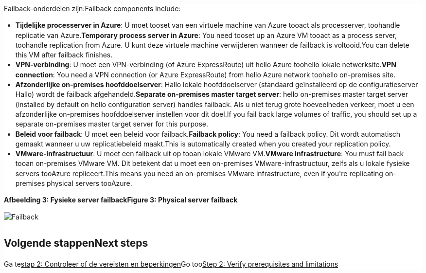 <span data-ttu-id="40fc8-166">Failback-onderdelen zijn:</span><span class="sxs-lookup"><span data-stu-id="40fc8-166">Failback components include:</span></span>

- <span data-ttu-id="40fc8-167">**Tijdelijke processerver in Azure**: U moet tooset van een virtuele machine van Azure tooact als processerver, toohandle replicatie van Azure.</span><span class="sxs-lookup"><span data-stu-id="40fc8-167">**Temporary process server in Azure**: You need tooset up an Azure VM tooact as a process server, toohandle replication from Azure.</span></span> <span data-ttu-id="40fc8-168">U kunt deze virtuele machine verwijderen wanneer de failback is voltooid.</span><span class="sxs-lookup"><span data-stu-id="40fc8-168">You can delete this VM after failback finishes.</span></span>
- <span data-ttu-id="40fc8-169">**VPN-verbinding**: U moet een VPN-verbinding (of Azure ExpressRoute) uit hello Azure toohello lokale netwerksite.</span><span class="sxs-lookup"><span data-stu-id="40fc8-169">**VPN connection**: You need a VPN connection (or Azure ExpressRoute) from hello Azure network toohello on-premises site.</span></span>
- <span data-ttu-id="40fc8-170">**Afzonderlijke on-premises hoofddoelserver**: Hallo lokale hoofddoelserver (standaard geïnstalleerd op de configuratieserver Hallo) wordt de failback afgehandeld.</span><span class="sxs-lookup"><span data-stu-id="40fc8-170">**Separate on-premises master target server**: hello on-premises master target server (installed by default on hello configuration server) handles failback.</span></span> <span data-ttu-id="40fc8-171">Als u niet terug grote hoeveelheden verkeer, moet u een afzonderlijke on-premises hoofddoelserver instellen voor dit doel.</span><span class="sxs-lookup"><span data-stu-id="40fc8-171">If you fail back large volumes of traffic, you should set up a separate on-premises master target server for this purpose.</span></span>
- <span data-ttu-id="40fc8-172">**Beleid voor failback**: U moet een beleid voor failback.</span><span class="sxs-lookup"><span data-stu-id="40fc8-172">**Failback policy**: You need a failback policy.</span></span> <span data-ttu-id="40fc8-173">Dit wordt automatisch gemaakt wanneer u uw replicatiebeleid maakt.</span><span class="sxs-lookup"><span data-stu-id="40fc8-173">This is automatically created when you created your replication policy.</span></span>
- <span data-ttu-id="40fc8-174">**VMware-infrastructuur**: U moet een failback uit op tooan lokale VMware VM.</span><span class="sxs-lookup"><span data-stu-id="40fc8-174">**VMware infrastructure**: You must fail back tooan on-premises VMware VM.</span></span> <span data-ttu-id="40fc8-175">Dit betekent dat u moet een on-premises VMware-infrastructuur, zelfs als u lokale fysieke servers tooAzure repliceert.</span><span class="sxs-lookup"><span data-stu-id="40fc8-175">This means you need an on-premises VMware infrastructure, even if you're replicating on-premises physical servers tooAzure.</span></span>

<span data-ttu-id="40fc8-176">**Afbeelding 3: Fysieke server failback**</span><span class="sxs-lookup"><span data-stu-id="40fc8-176">**Figure 3: Physical server failback**</span></span>

![Failback](./media/physical-walkthrough-architecture/enhanced-failback.png)


## <a name="next-steps"></a><span data-ttu-id="40fc8-178">Volgende stappen</span><span class="sxs-lookup"><span data-stu-id="40fc8-178">Next steps</span></span>

<span data-ttu-id="40fc8-179">Ga te[stap 2: Controleer of de vereisten en beperkingen](physical-walkthrough-prerequisites.md)</span><span class="sxs-lookup"><span data-stu-id="40fc8-179">Go too[Step 2: Verify prerequisites and limitations](physical-walkthrough-prerequisites.md)</span></span>
